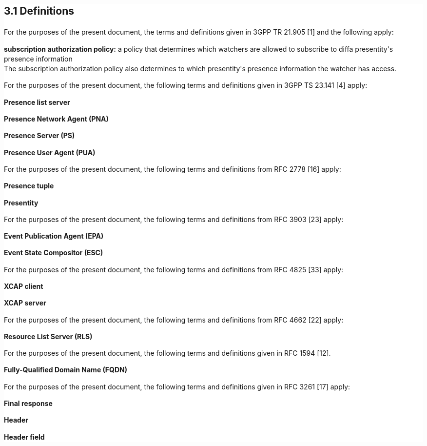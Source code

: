 3.1 Definitions
---------------

For the purposes of the present document, the terms and definitions
given in 3GPP TR 21.905 \[1\] and the following apply:

**subscription authorization policy:** a policy that determines which
watchers are allowed to subscribe to diffa presentity\'s presence
information\
The subscription authorization policy also determines to which
presentity\'s presence information the watcher has access.

For the purposes of the present document, the following terms and
definitions given in 3GPP TS 23.141 \[4\] apply:

**Presence list server**

**Presence Network Agent (PNA)**

**Presence Server (PS)**

**Presence User Agent (PUA)**

For the purposes of the present document, the following terms and
definitions from RFC 2778 \[16\] apply:

**Presence tuple**

**Presentity**

For the purposes of the present document, the following terms and
definitions from RFC 3903 \[23\] apply:

**Event Publication Agent (EPA)**

**Event State Compositor (ESC)**

For the purposes of the present document, the following terms and
definitions from RFC 4825 \[33\] apply:

**XCAP client**

**XCAP server**

For the purposes of the present document, the following terms and
definitions from RFC 4662 \[22\] apply:

**Resource List Server (RLS)**

For the purposes of the present document, the following terms and
definitions given in RFC 1594 \[12\].

**Fully-Qualified Domain Name (FQDN)**

For the purposes of the present document, the following terms and
definitions given in RFC 3261 \[17\] apply:

**Final response**

**Header**

**Header field**
